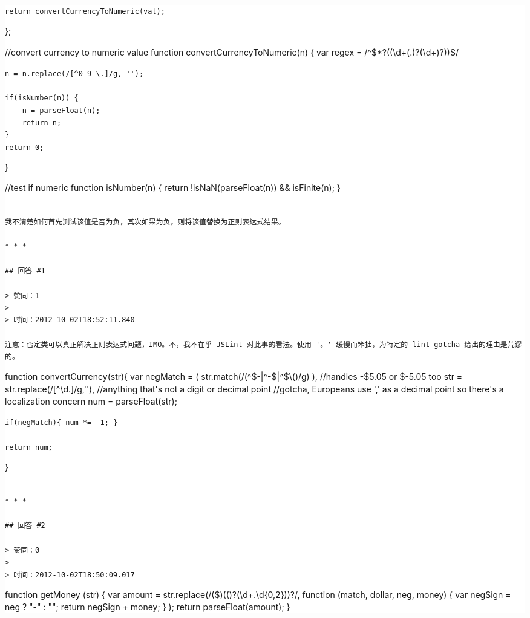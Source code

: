     return convertCurrencyToNumeric(val);

};

//convert currency to numeric value
function convertCurrencyToNumeric(n) {
    var regex = /^\$*?\((\d+(\.)?(\d+)?)\)$/

    n = n.replace(/[^0-9-\.]/g, '');

    if(isNumber(n)) {
        n = parseFloat(n);
        return n;
    }
    return 0;
}

//test if numeric
function isNumber(n) {
    return !isNaN(parseFloat(n)) && isFinite(n);
} 
```

我不清楚如何首先测试该值是否为负，其次如果为负，则将该值替换为正则表达式结果。

* * *

## 回答 #1

> 赞同：1
> 
> 时间：2012-10-02T18:52:11.840

注意：否定类可以真正解决正则表达式问题，IMO。不，我不在乎 JSLint 对此事的看法。使用 '。' 缓慢而笨拙，为特定的 lint gotcha 给出的理由是荒谬的。

```
function convertCurrency(str){
    var negMatch = ( str.match(/(^\$-|^-\$|^$\()/g) ), //handles -$5.05 or $-5.05 too
    str = str.replace(/[^\d.]/g,''), //anything that's not a digit or decimal point
//gotcha, Europeans use ',' as a decimal point so there's a localization concern
    num = parseFloat(str);

    if(negMatch){ num *= -1; }

    return num;
} 
```

* * *

## 回答 #2

> 赞同：0
> 
> 时间：2012-10-02T18:50:09.017

```
function getMoney (str) {
   var amount = str.replace(/(\$)(\()?(\d+\.\d{0,2})\)?/, 
      function (match, dollar, neg, money) {
         var negSign = neg ? "-" : ""; 
         return negSign + money;
      }
   );
   return parseFloat(amount);
}
